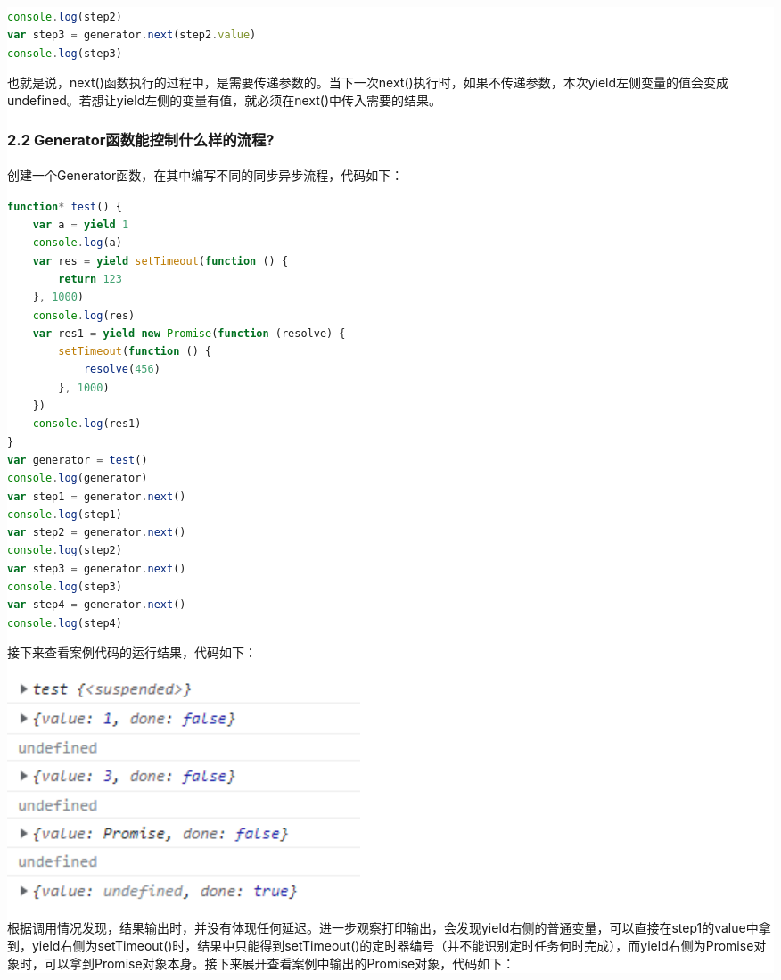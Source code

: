 ```javascript
console.log(step2)
var step3 = generator.next(step2.value)
console.log(step3)
```

也就是说，next()函数执行的过程中，是需要传递参数的。当下一次next()执行时，如果不传递参数，本次yield左侧变量的值会变成undefined。若想让yield左侧的变量有值，就必须在next()中传入需要的结果。

### 2.2 Generator函数能控制什么样的流程?

创建一个Generator函数，在其中编写不同的同步异步流程，代码如下：

```javascript
function* test() {
    var a = yield 1
    console.log(a)
    var res = yield setTimeout(function () {
        return 123
    }, 1000)
    console.log(res)
    var res1 = yield new Promise(function (resolve) {
        setTimeout(function () {
            resolve(456)
        }, 1000)
    })
    console.log(res1)
}
var generator = test()
console.log(generator)
var step1 = generator.next()
console.log(step1)
var step2 = generator.next()
console.log(step2)
var step3 = generator.next()
console.log(step3)
var step4 = generator.next()
console.log(step4)
```

接下来查看案例代码的运行结果，代码如下：

<img src="assets/image-20230306160517859.png" alt="image-20230306160517859" style="zoom:150%;" />

根据调用情况发现，结果输出时，并没有体现任何延迟。进一步观察打印输出，会发现yield右侧的普通变量，可以直接在step1的value中拿到，yield右侧为setTimeout()时，结果中只能得到setTimeout()的定时器编号（并不能识别定时任务何时完成），而yield右侧为Promise对象时，可以拿到Promise对象本身。接下来展开查看案例中输出的Promise对象，代码如下：
